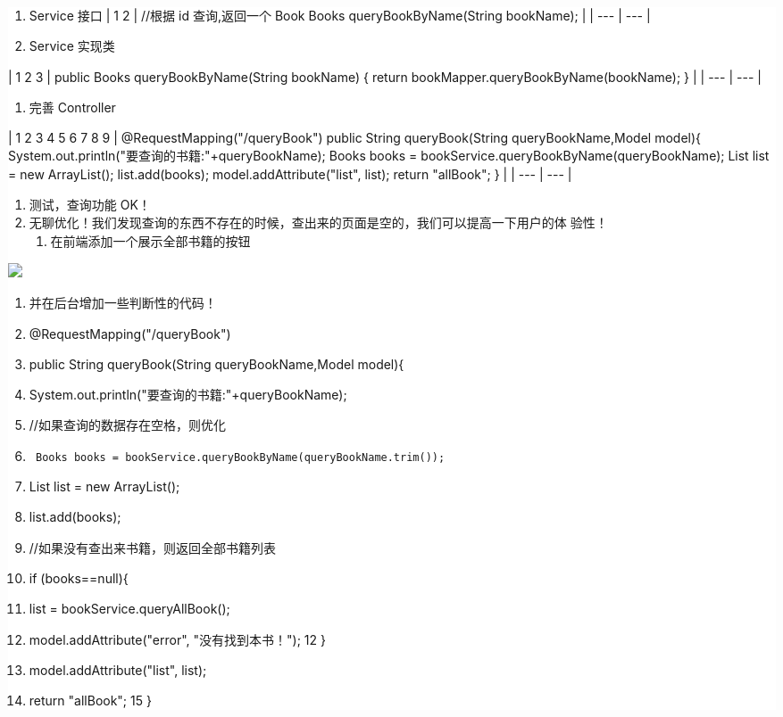 1. Service 接口
   | 1
   2 | //根据 id 查询,返回一个 Book
   Books queryBookByName(String bookName); |
   | --- | --- |

1. Service 实现类

| 1
2
3 | public Books queryBookByName(String bookName) { return bookMapper.queryBookByName(bookName);
} |
| --- | --- |

1. 完善 Controller

| 1
2
3
4
5
6
7
8
9 | @RequestMapping("/queryBook")
public String queryBook(String queryBookName,Model model){
System.out.println("要查询的书籍:"+queryBookName);
Books books = bookService.queryBookByName(queryBookName); List<Books> list = new ArrayList<Books>(); list.add(books);
model.addAttribute("list", list); return "allBook";
} |
| --- | --- |

1. 测试，查询功能 OK！
1. 无聊优化！我们发现查询的东西不存在的时候，查出来的页面是空的，我们可以提高一下用户的体 验性！
   1. 在前端添加一个展示全部书籍的按钮

![](https://cdn.nlark.com/yuque/0/2021/png/21990331/1625834549007-ee8f6ceb-ecfa-4046-97ab-c0d642c069ab.png#)

1.  并在后台增加一些判断性的代码！

1.  @RequestMapping("/queryBook")
1.  public String queryBook(String queryBookName,Model model){
1.  System.out.println("要查询的书籍:"+queryBookName);
1.  //如果查询的数据存在空格，则优化
1.      Books books = bookService.queryBookByName(queryBookName.trim());
1.  List<Books> list = new ArrayList<Books>();
1.  list.add(books);
1.  //如果没有查出来书籍，则返回全部书籍列表
1.  if (books==null){
1.  list = bookService.queryAllBook();
1.  model.addAttribute("error", "没有找到本书！"); 12 }
1.  model.addAttribute("list", list);
1.  return "allBook"; 15 }
